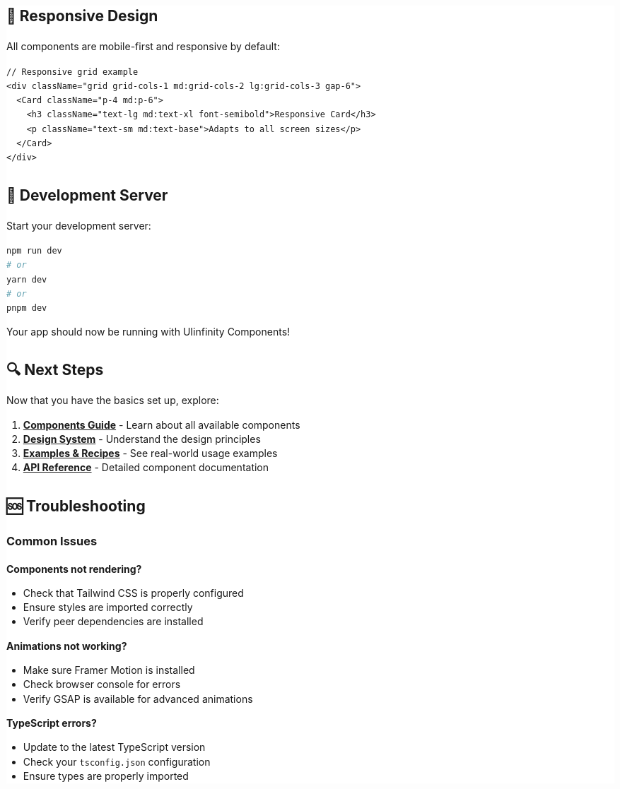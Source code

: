 ## 📱 Responsive Design

All components are mobile-first and responsive by default:

```tsx
// Responsive grid example
<div className="grid grid-cols-1 md:grid-cols-2 lg:grid-cols-3 gap-6">
  <Card className="p-4 md:p-6">
    <h3 className="text-lg md:text-xl font-semibold">Responsive Card</h3>
    <p className="text-sm md:text-base">Adapts to all screen sizes</p>
  </Card>
</div>
```

## 🚀 Development Server

Start your development server:

```bash
npm run dev
# or
yarn dev
# or
pnpm dev
```

Your app should now be running with UIinfinity Components!

## 🔍 Next Steps

Now that you have the basics set up, explore:

1. **[Components Guide](./COMPONENTS.md)** - Learn about all available components
2. **[Design System](./DESIGN_SYSTEM.md)** - Understand the design principles
3. **[Examples & Recipes](./EXAMPLES.md)** - See real-world usage examples
4. **[API Reference](./API_REFERENCE.md)** - Detailed component documentation

## 🆘 Troubleshooting

### Common Issues

**Components not rendering?**
- Check that Tailwind CSS is properly configured
- Ensure styles are imported correctly
- Verify peer dependencies are installed

**Animations not working?**
- Make sure Framer Motion is installed
- Check browser console for errors
- Verify GSAP is available for advanced animations

**TypeScript errors?**
- Update to the latest TypeScript version
- Check your `tsconfig.json` configuration
- Ensure types are properly imported
